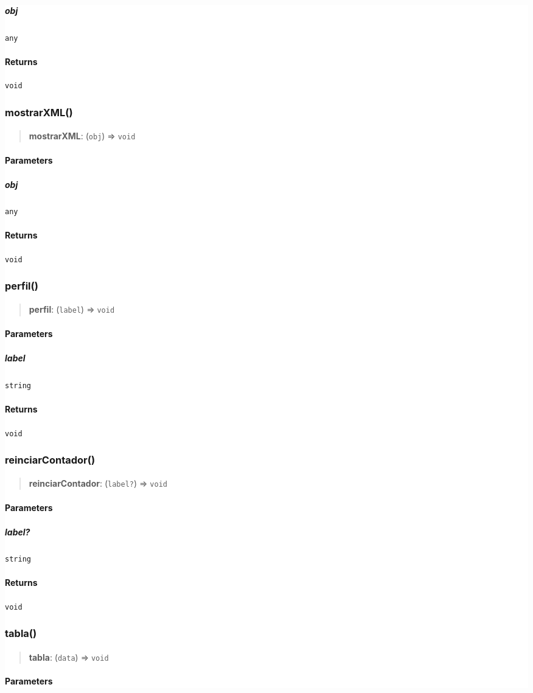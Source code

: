 ##### obj

`any`

#### Returns

`void`

### mostrarXML()

> **mostrarXML**: (`obj`) => `void`

#### Parameters

##### obj

`any`

#### Returns

`void`

### perfil()

> **perfil**: (`label`) => `void`

#### Parameters

##### label

`string`

#### Returns

`void`

### reinciarContador()

> **reinciarContador**: (`label?`) => `void`

#### Parameters

##### label?

`string`

#### Returns

`void`

### tabla()

> **tabla**: (`data`) => `void`

#### Parameters
